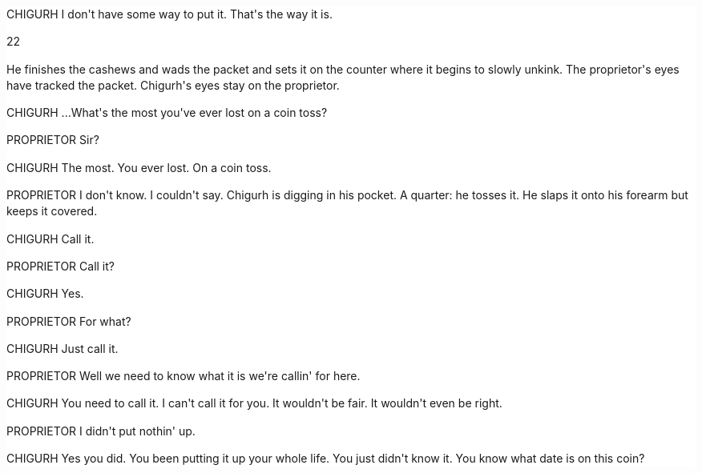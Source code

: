  CHIGURH
 I don't have some way to put it.
 That's the way it is.

 22

 
 He finishes the cashews and wads the packet and sets it on
 the counter where it begins to slowly unkink. The proprietor's
 eyes have tracked the packet. Chigurh's eyes stay on the
 proprietor.

 CHIGURH
 ...What's the most you've ever lost
 on a coin toss?

 PROPRIETOR
 Sir?

 CHIGURH
 The most. You ever lost. On a coin
 toss.

 PROPRIETOR
 I don't know. I couldn't say.
 Chigurh is digging in his pocket. A quarter: he tosses it.
 He slaps it onto his forearm but keeps it covered.

 CHIGURH
 Call it.

 PROPRIETOR
 Call it?

 CHIGURH
 Yes.

 PROPRIETOR
 For what?

 CHIGURH
 Just call it.

 PROPRIETOR
 Well we need to know what it is
 we're callin' for here.

 CHIGURH
 You need to call it. I can't call it
 for you. It wouldn't be fair. It
 wouldn't even be right.

 PROPRIETOR
 I didn't put nothin' up.

 CHIGURH
 Yes you did. You been putting it up
 your whole life. You just didn't
 know it. You know what date is on
 this coin?
